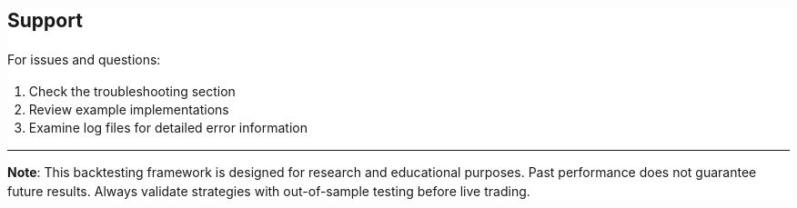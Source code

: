 ## Support

For issues and questions:
1. Check the troubleshooting section
2. Review example implementations
3. Examine log files for detailed error information

---

**Note**: This backtesting framework is designed for research and educational purposes. Past performance does not guarantee future results. Always validate strategies with out-of-sample testing before live trading.